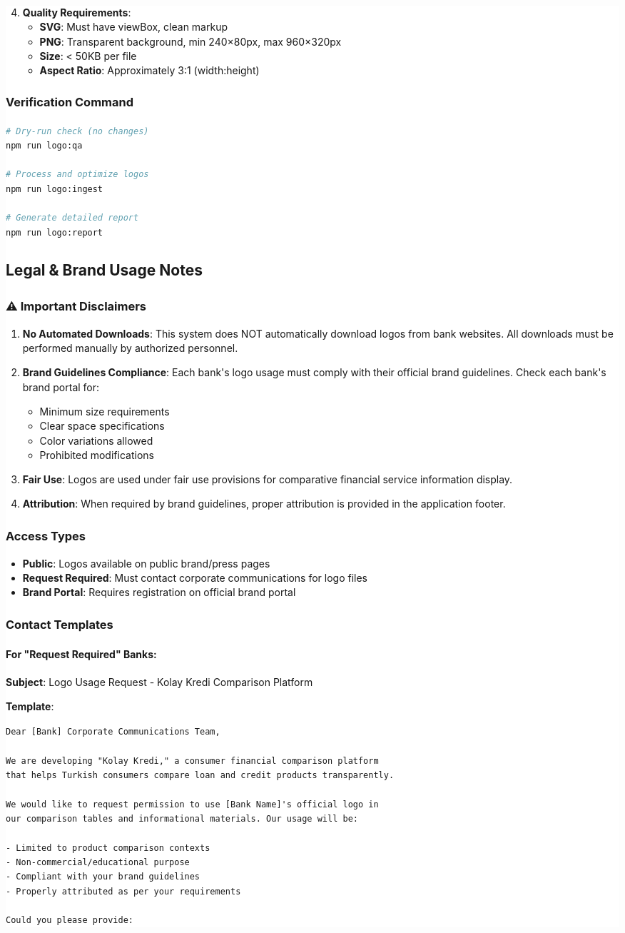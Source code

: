 4. **Quality Requirements**:
   - **SVG**: Must have viewBox, clean markup
   - **PNG**: Transparent background, min 240×80px, max 960×320px
   - **Size**: < 50KB per file
   - **Aspect Ratio**: Approximately 3:1 (width:height)

### Verification Command
```bash
# Dry-run check (no changes)
npm run logo:qa

# Process and optimize logos
npm run logo:ingest

# Generate detailed report
npm run logo:report
```

## Legal & Brand Usage Notes

### ⚠️ Important Disclaimers

1. **No Automated Downloads**: This system does NOT automatically download logos from bank websites. All downloads must be performed manually by authorized personnel.

2. **Brand Guidelines Compliance**: Each bank's logo usage must comply with their official brand guidelines. Check each bank's brand portal for:
   - Minimum size requirements
   - Clear space specifications  
   - Color variations allowed
   - Prohibited modifications

3. **Fair Use**: Logos are used under fair use provisions for comparative financial service information display.

4. **Attribution**: When required by brand guidelines, proper attribution is provided in the application footer.

### Access Types

- **Public**: Logos available on public brand/press pages
- **Request Required**: Must contact corporate communications for logo files
- **Brand Portal**: Requires registration on official brand portal

### Contact Templates

#### For "Request Required" Banks:

**Subject**: Logo Usage Request - Kolay Kredi Comparison Platform

**Template**:
```
Dear [Bank] Corporate Communications Team,

We are developing "Kolay Kredi," a consumer financial comparison platform 
that helps Turkish consumers compare loan and credit products transparently.

We would like to request permission to use [Bank Name]'s official logo in 
our comparison tables and informational materials. Our usage will be:

- Limited to product comparison contexts
- Non-commercial/educational purpose
- Compliant with your brand guidelines
- Properly attributed as per your requirements

Could you please provide:
```